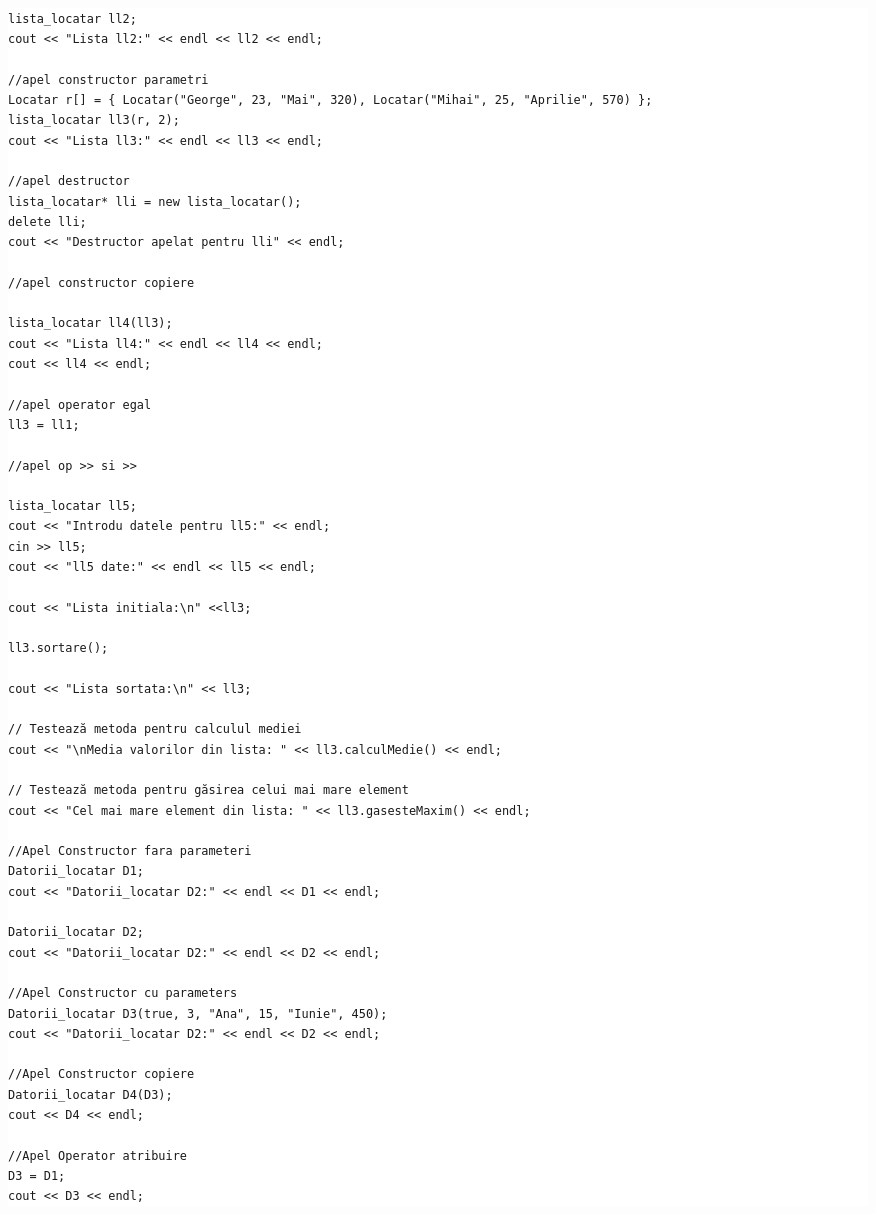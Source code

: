 	lista_locatar ll2;
	cout << "Lista ll2:" << endl << ll2 << endl;

	//apel constructor parametri
	Locatar r[] = { Locatar("George", 23, "Mai", 320), Locatar("Mihai", 25, "Aprilie", 570) };
	lista_locatar ll3(r, 2);
	cout << "Lista ll3:" << endl << ll3 << endl;

	//apel destructor
	lista_locatar* lli = new lista_locatar();
	delete lli;
	cout << "Destructor apelat pentru lli" << endl;

	//apel constructor copiere

	lista_locatar ll4(ll3);
	cout << "Lista ll4:" << endl << ll4 << endl;
	cout << ll4 << endl;

	//apel operator egal
	ll3 = ll1;

	//apel op >> si >>

	lista_locatar ll5;
	cout << "Introdu datele pentru ll5:" << endl;
	cin >> ll5;
	cout << "ll5 date:" << endl << ll5 << endl;

	cout << "Lista initiala:\n" <<ll3;

	ll3.sortare();

	cout << "Lista sortata:\n" << ll3;

	// Testează metoda pentru calculul mediei
	cout << "\nMedia valorilor din lista: " << ll3.calculMedie() << endl;

	// Testează metoda pentru găsirea celui mai mare element
	cout << "Cel mai mare element din lista: " << ll3.gasesteMaxim() << endl;

	//Apel Constructor fara parameteri
	Datorii_locatar D1;
	cout << "Datorii_locatar D2:" << endl << D1 << endl;

	Datorii_locatar D2;
	cout << "Datorii_locatar D2:" << endl << D2 << endl;

	//Apel Constructor cu parameters
	Datorii_locatar D3(true, 3, "Ana", 15, "Iunie", 450);
	cout << "Datorii_locatar D2:" << endl << D2 << endl;

	//Apel Constructor copiere
	Datorii_locatar D4(D3);
	cout << D4 << endl;

	//Apel Operator atribuire
	D3 = D1;
	cout << D3 << endl;
